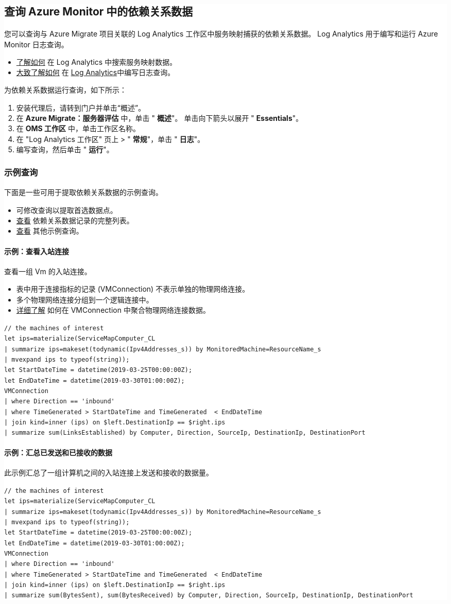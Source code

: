 ## <a name="query-dependency-data-in-azure-monitor"></a>查询 Azure Monitor 中的依赖关系数据

您可以查询与 Azure Migrate 项目关联的 Log Analytics 工作区中服务映射捕获的依赖关系数据。 Log Analytics 用于编写和运行 Azure Monitor 日志查询。

- [了解如何](../azure-monitor/vm/service-map.md#log-analytics-records) 在 Log Analytics 中搜索服务映射数据。
- [大致了解如何](../azure-monitor/logs/get-started-queries.md)  在 [Log Analytics](../azure-monitor/logs/log-analytics-tutorial.md)中编写日志查询。

为依赖关系数据运行查询，如下所示：

1. 安装代理后，请转到门户并单击“概述”。
2. 在 **Azure Migrate：服务器评估** 中，单击 " **概述**"。 单击向下箭头以展开 " **Essentials**"。
3. 在 **OMS 工作区** 中，单击工作区名称。
3. 在 "Log Analytics 工作区" 页上 > " **常规**"，单击 " **日志**"。
4. 编写查询，然后单击 " **运行**"。

### <a name="sample-queries"></a>示例查询

下面是一些可用于提取依赖关系数据的示例查询。

- 可修改查询以提取首选数据点。
- [查看](../azure-monitor/vm/service-map.md#log-analytics-records) 依赖关系数据记录的完整列表。
- [查看](../azure-monitor/vm/service-map.md#sample-log-searches) 其他示例查询。

#### <a name="sample-review-inbound-connections"></a>示例：查看入站连接

查看一组 Vm 的入站连接。

- 表中用于连接指标的记录 (VMConnection) 不表示单独的物理网络连接。
- 多个物理网络连接分组到一个逻辑连接中。
- [详细了解](../azure-monitor/vm/service-map.md#connections) 如何在 VMConnection 中聚合物理网络连接数据。

```
// the machines of interest
let ips=materialize(ServiceMapComputer_CL
| summarize ips=makeset(todynamic(Ipv4Addresses_s)) by MonitoredMachine=ResourceName_s
| mvexpand ips to typeof(string));
let StartDateTime = datetime(2019-03-25T00:00:00Z);
let EndDateTime = datetime(2019-03-30T01:00:00Z);
VMConnection
| where Direction == 'inbound'
| where TimeGenerated > StartDateTime and TimeGenerated  < EndDateTime
| join kind=inner (ips) on $left.DestinationIp == $right.ips
| summarize sum(LinksEstablished) by Computer, Direction, SourceIp, DestinationIp, DestinationPort
```

#### <a name="sample-summarize-sent-and-received-data"></a>示例：汇总已发送和已接收的数据

此示例汇总了一组计算机之间的入站连接上发送和接收的数据量。

```
// the machines of interest
let ips=materialize(ServiceMapComputer_CL
| summarize ips=makeset(todynamic(Ipv4Addresses_s)) by MonitoredMachine=ResourceName_s
| mvexpand ips to typeof(string));
let StartDateTime = datetime(2019-03-25T00:00:00Z);
let EndDateTime = datetime(2019-03-30T01:00:00Z);
VMConnection
| where Direction == 'inbound'
| where TimeGenerated > StartDateTime and TimeGenerated  < EndDateTime
| join kind=inner (ips) on $left.DestinationIp == $right.ips
| summarize sum(BytesSent), sum(BytesReceived) by Computer, Direction, SourceIp, DestinationIp, DestinationPort
```
